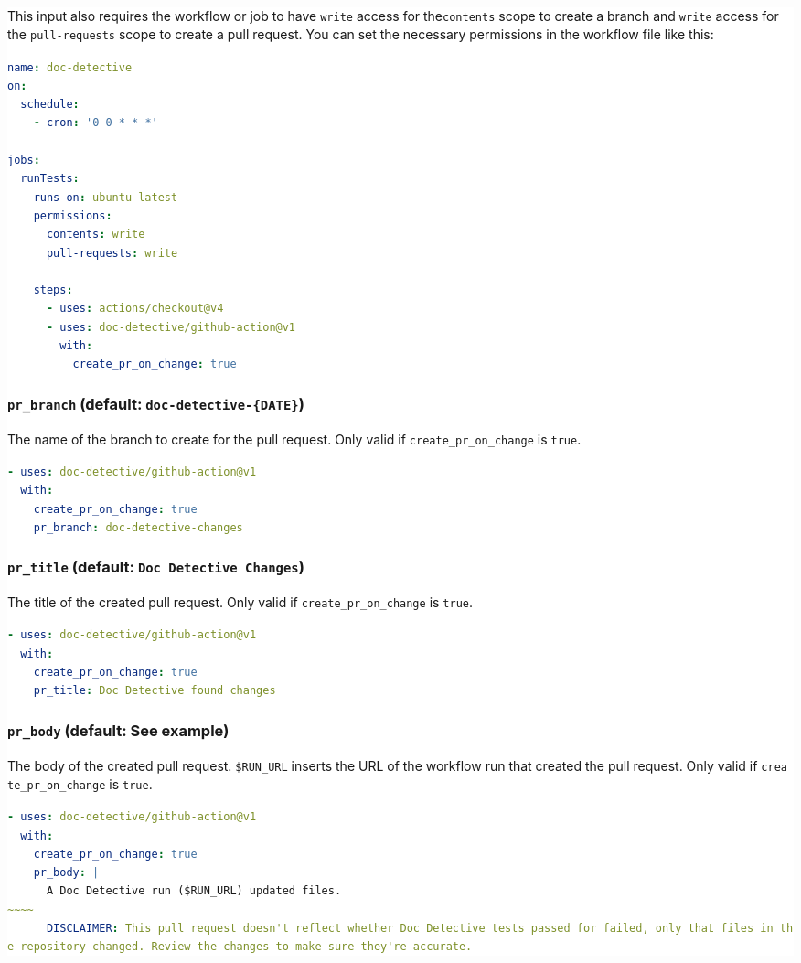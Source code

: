 This input also requires the workflow or job to have `write` access for the`contents` scope to create a branch and `write` access for the `pull-requests` scope to create a pull request. You can set the necessary permissions in the workflow file like this:

```yaml
name: doc-detective
on:
  schedule:
    - cron: '0 0 * * *'

jobs:
  runTests:
    runs-on: ubuntu-latest
    permissions:
      contents: write
      pull-requests: write

    steps:
      - uses: actions/checkout@v4
      - uses: doc-detective/github-action@v1
        with:
          create_pr_on_change: true
```

### `pr_branch` (default: `doc-detective-{DATE}`)

The name of the branch to create for the pull request. Only valid if `create_pr_on_change` is `true`.

```yaml
- uses: doc-detective/github-action@v1
  with:
    create_pr_on_change: true
    pr_branch: doc-detective-changes
```

### `pr_title` (default: `Doc Detective Changes`)

The title of the created pull request. Only valid if `create_pr_on_change` is `true`.

```yaml
- uses: doc-detective/github-action@v1
  with:
    create_pr_on_change: true
    pr_title: Doc Detective found changes
```

### `pr_body` (default: See example)

The body of the created pull request. `$RUN_URL` inserts the URL of the workflow run that created the pull request. Only valid if `create_pr_on_change` is `true`.

```yaml
- uses: doc-detective/github-action@v1
  with:
    create_pr_on_change: true
    pr_body: |
      A Doc Detective run ($RUN_URL) updated files.
~~~~
      DISCLAIMER: This pull request doesn't reflect whether Doc Detective tests passed for failed, only that files in the repository changed. Review the changes to make sure they're accurate.
```
